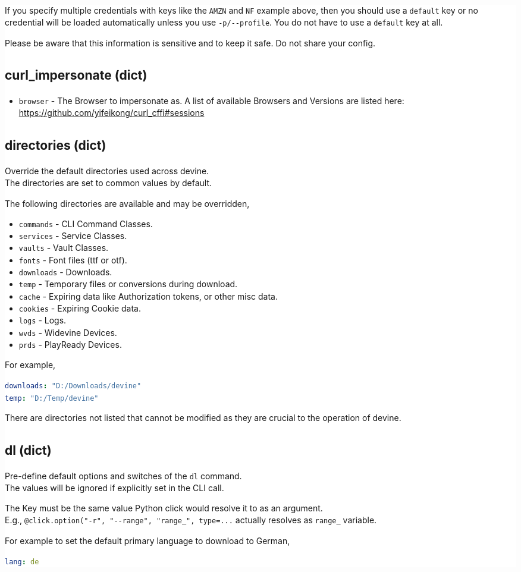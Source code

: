 If you specify multiple credentials with keys like the `AMZN` and `NF` example above, then you should
use a `default` key or no credential will be loaded automatically unless you use `-p/--profile`. You
do not have to use a `default` key at all.

Please be aware that this information is sensitive and to keep it safe. Do not share your config.

## curl_impersonate (dict)

- `browser` - The Browser to impersonate as. A list of available Browsers and Versions are listed here:
  <https://github.com/yifeikong/curl_cffi#sessions>

## directories (dict)

Override the default directories used across devine.  
The directories are set to common values by default.

The following directories are available and may be overridden,

- `commands` - CLI Command Classes.
- `services` - Service Classes.
- `vaults` - Vault Classes.
- `fonts` - Font files (ttf or otf).
- `downloads` - Downloads.
- `temp` - Temporary files or conversions during download.
- `cache` - Expiring data like Authorization tokens, or other misc data.
- `cookies` - Expiring Cookie data.
- `logs` - Logs.
- `wvds` - Widevine Devices.
- `prds` - PlayReady Devices.

For example,

```yaml
downloads: "D:/Downloads/devine"
temp: "D:/Temp/devine"
```

There are directories not listed that cannot be modified as they are crucial to the operation of devine.

## dl (dict)

Pre-define default options and switches of the `dl` command.  
The values will be ignored if explicitly set in the CLI call.

The Key must be the same value Python click would resolve it to as an argument.  
E.g., `@click.option("-r", "--range", "range_", type=...` actually resolves as `range_` variable.

For example to set the default primary language to download to German,

```yaml
lang: de
```
